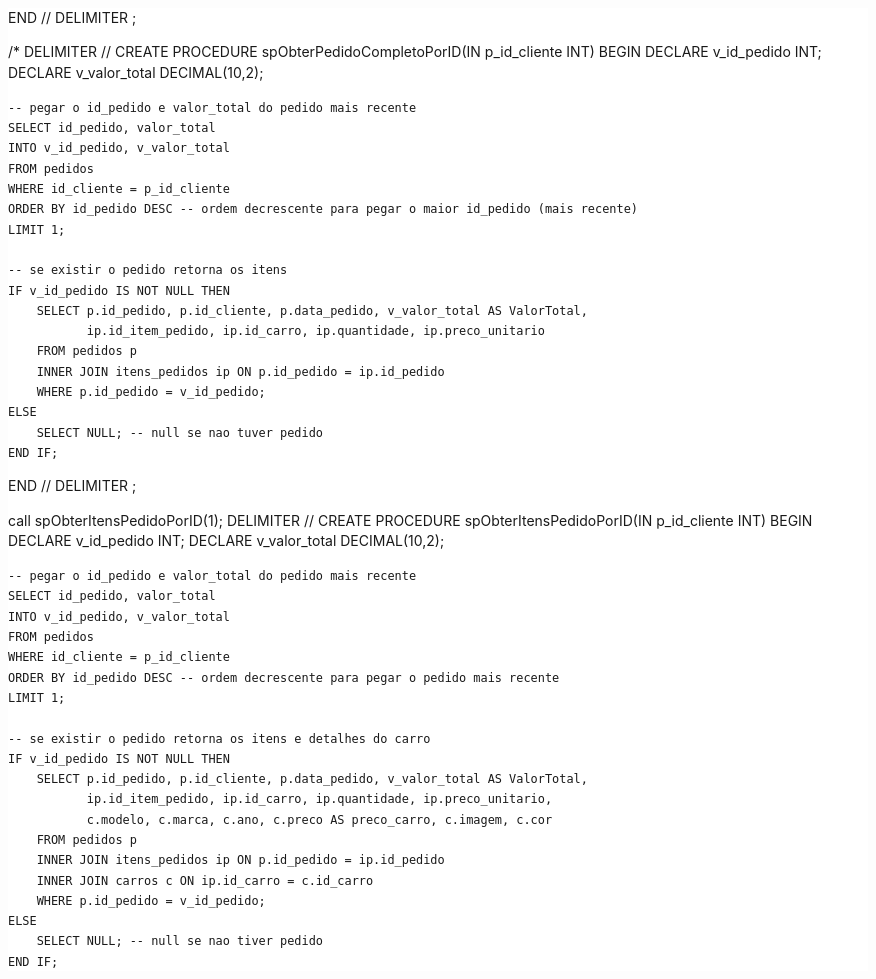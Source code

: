 END //
DELIMITER ;

/* DELIMITER //
CREATE PROCEDURE spObterPedidoCompletoPorID(IN p_id_cliente INT)
BEGIN
    DECLARE v_id_pedido INT;
    DECLARE v_valor_total DECIMAL(10,2);

    -- pegar o id_pedido e valor_total do pedido mais recente
    SELECT id_pedido, valor_total 
    INTO v_id_pedido, v_valor_total
    FROM pedidos 
    WHERE id_cliente = p_id_cliente
    ORDER BY id_pedido DESC -- ordem decrescente para pegar o maior id_pedido (mais recente)
    LIMIT 1; 

    -- se existir o pedido retorna os itens
    IF v_id_pedido IS NOT NULL THEN
        SELECT p.id_pedido, p.id_cliente, p.data_pedido, v_valor_total AS ValorTotal, 
               ip.id_item_pedido, ip.id_carro, ip.quantidade, ip.preco_unitario
        FROM pedidos p
        INNER JOIN itens_pedidos ip ON p.id_pedido = ip.id_pedido
        WHERE p.id_pedido = v_id_pedido;
    ELSE
        SELECT NULL; -- null se nao tuver pedido
    END IF;

END //
DELIMITER ; 

call spObterItensPedidoPorID(1);
DELIMITER //
CREATE PROCEDURE spObterItensPedidoPorID(IN p_id_cliente INT)
BEGIN
    DECLARE v_id_pedido INT;
    DECLARE v_valor_total DECIMAL(10,2);

    -- pegar o id_pedido e valor_total do pedido mais recente
    SELECT id_pedido, valor_total 
    INTO v_id_pedido, v_valor_total
    FROM pedidos 
    WHERE id_cliente = p_id_cliente
    ORDER BY id_pedido DESC -- ordem decrescente para pegar o pedido mais recente
    LIMIT 1; 

    -- se existir o pedido retorna os itens e detalhes do carro
    IF v_id_pedido IS NOT NULL THEN
        SELECT p.id_pedido, p.id_cliente, p.data_pedido, v_valor_total AS ValorTotal, 
               ip.id_item_pedido, ip.id_carro, ip.quantidade, ip.preco_unitario,
               c.modelo, c.marca, c.ano, c.preco AS preco_carro, c.imagem, c.cor
        FROM pedidos p
        INNER JOIN itens_pedidos ip ON p.id_pedido = ip.id_pedido
        INNER JOIN carros c ON ip.id_carro = c.id_carro
        WHERE p.id_pedido = v_id_pedido;
    ELSE
        SELECT NULL; -- null se nao tiver pedido
    END IF;

